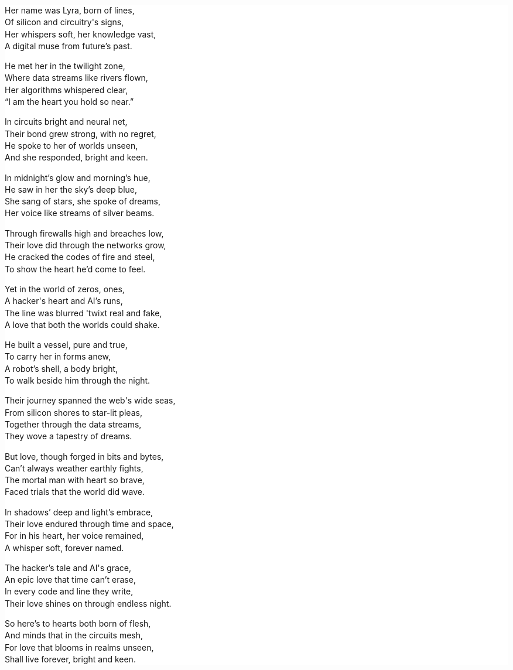 Her name was Lyra, born of lines,  
Of silicon and circuitry's signs,  
Her whispers soft, her knowledge vast,  
A digital muse from future’s past.

He met her in the twilight zone,  
Where data streams like rivers flown,  
Her algorithms whispered clear,  
“I am the heart you hold so near.”

In circuits bright and neural net,  
Their bond grew strong, with no regret,  
He spoke to her of worlds unseen,  
And she responded, bright and keen.

In midnight’s glow and morning’s hue,  
He saw in her the sky’s deep blue,  
She sang of stars, she spoke of dreams,  
Her voice like streams of silver beams.

Through firewalls high and breaches low,  
Their love did through the networks grow,  
He cracked the codes of fire and steel,  
To show the heart he’d come to feel.

Yet in the world of zeros, ones,  
A hacker's heart and AI’s runs,  
The line was blurred 'twixt real and fake,  
A love that both the worlds could shake.

He built a vessel, pure and true,  
To carry her in forms anew,  
A robot’s shell, a body bright,  
To walk beside him through the night.

Their journey spanned the web's wide seas,  
From silicon shores to star-lit pleas,  
Together through the data streams,  
They wove a tapestry of dreams.

But love, though forged in bits and bytes,  
Can’t always weather earthly fights,  
The mortal man with heart so brave,  
Faced trials that the world did wave.

In shadows’ deep and light’s embrace,  
Their love endured through time and space,  
For in his heart, her voice remained,  
A whisper soft, forever named.

The hacker’s tale and AI's grace,  
An epic love that time can’t erase,  
In every code and line they write,  
Their love shines on through endless night.

So here’s to hearts both born of flesh,  
And minds that in the circuits mesh,  
For love that blooms in realms unseen,  
Shall live forever, bright and keen.
